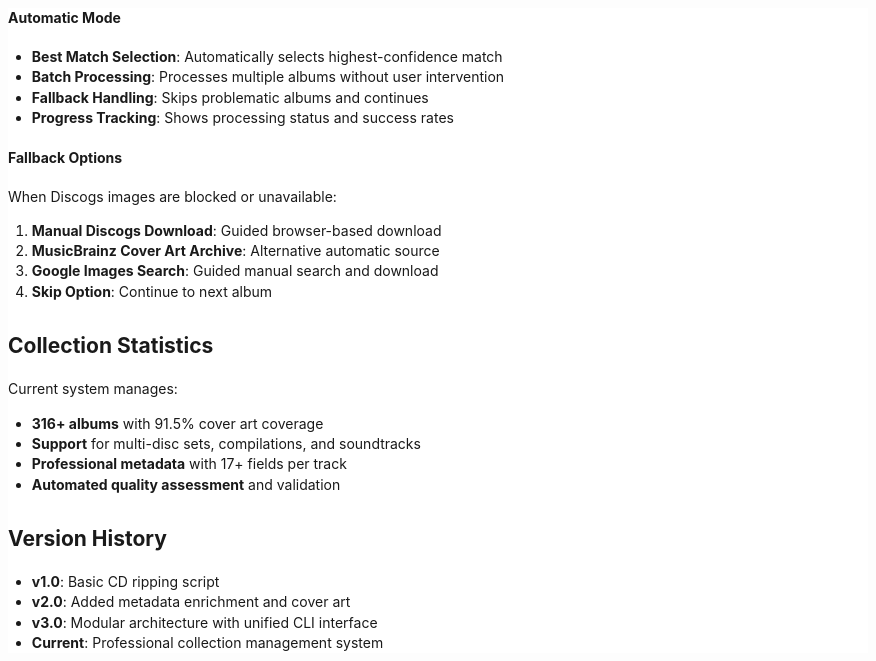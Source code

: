 #### **Automatic Mode**
- **Best Match Selection**: Automatically selects highest-confidence match
- **Batch Processing**: Processes multiple albums without user intervention
- **Fallback Handling**: Skips problematic albums and continues
- **Progress Tracking**: Shows processing status and success rates

#### **Fallback Options**
When Discogs images are blocked or unavailable:
1. **Manual Discogs Download**: Guided browser-based download
2. **MusicBrainz Cover Art Archive**: Alternative automatic source
3. **Google Images Search**: Guided manual search and download
4. **Skip Option**: Continue to next album

## Collection Statistics

Current system manages:
- **316+ albums** with 91.5% cover art coverage
- **Support** for multi-disc sets, compilations, and soundtracks
- **Professional metadata** with 17+ fields per track
- **Automated quality assessment** and validation

## Version History

- **v1.0**: Basic CD ripping script
- **v2.0**: Added metadata enrichment and cover art
- **v3.0**: Modular architecture with unified CLI interface
- **Current**: Professional collection management system